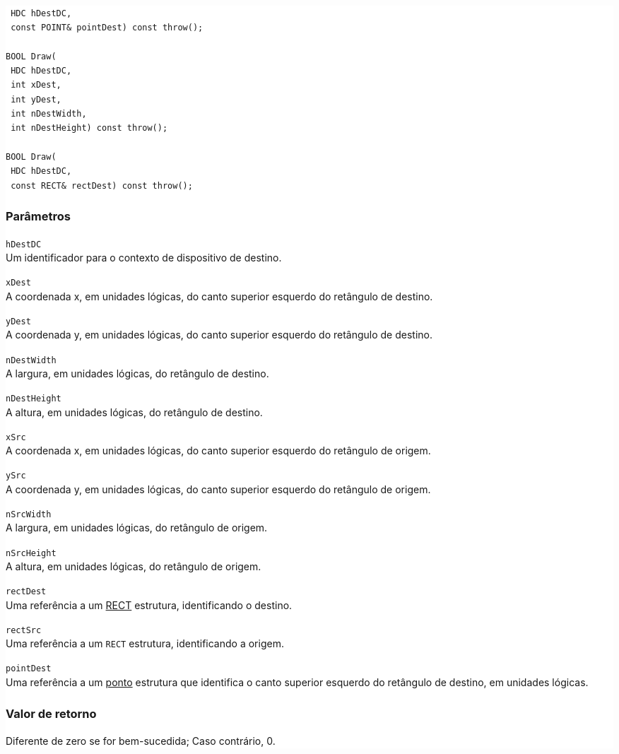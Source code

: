 ```
 HDC hDestDC,
 const POINT& pointDest) const throw();

BOOL Draw(
 HDC hDestDC,
 int xDest,
 int yDest,
 int nDestWidth,
 int nDestHeight) const throw();

BOOL Draw(
 HDC hDestDC,
 const RECT& rectDest) const throw();
```  
  
### <a name="parameters"></a>Parâmetros  
 `hDestDC`  
 Um identificador para o contexto de dispositivo de destino.  
  
 `xDest`  
 A coordenada x, em unidades lógicas, do canto superior esquerdo do retângulo de destino.  
  
 `yDest`  
 A coordenada y, em unidades lógicas, do canto superior esquerdo do retângulo de destino.  
  
 `nDestWidth`  
 A largura, em unidades lógicas, do retângulo de destino.  
  
 `nDestHeight`  
 A altura, em unidades lógicas, do retângulo de destino.  
  
 `xSrc`  
 A coordenada x, em unidades lógicas, do canto superior esquerdo do retângulo de origem.  
  
 `ySrc`  
 A coordenada y, em unidades lógicas, do canto superior esquerdo do retângulo de origem.  
  
 `nSrcWidth`  
 A largura, em unidades lógicas, do retângulo de origem.  
  
 `nSrcHeight`  
 A altura, em unidades lógicas, do retângulo de origem.  
  
 `rectDest`  
 Uma referência a um [RECT](http://msdn.microsoft.com/library/windows/desktop/dd162897) estrutura, identificando o destino.  
  
 `rectSrc`  
 Uma referência a um `RECT` estrutura, identificando a origem.  
  
 `pointDest`  
 Uma referência a um [ponto](http://msdn.microsoft.com/library/windows/desktop/dd162805) estrutura que identifica o canto superior esquerdo do retângulo de destino, em unidades lógicas.  
  
### <a name="return-value"></a>Valor de retorno  
 Diferente de zero se for bem-sucedida; Caso contrário, 0.  
  